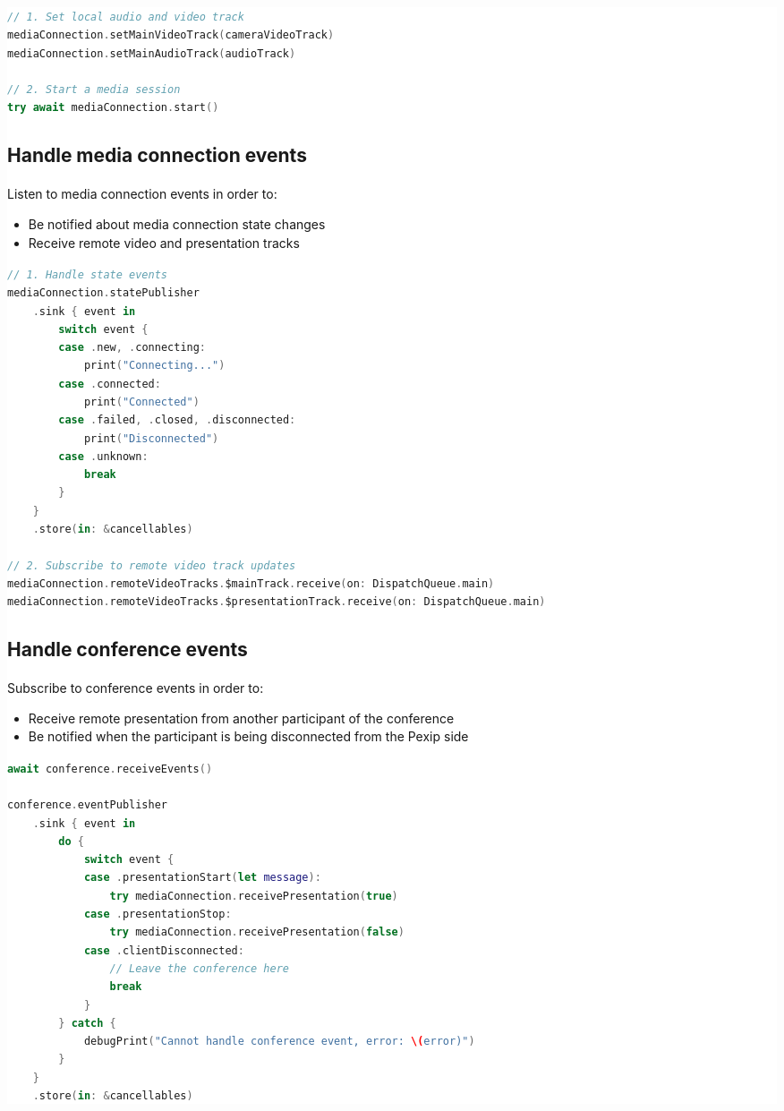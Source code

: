 ```swift
// 1. Set local audio and video track
mediaConnection.setMainVideoTrack(cameraVideoTrack)
mediaConnection.setMainAudioTrack(audioTrack)

// 2. Start a media session
try await mediaConnection.start()
```

## Handle media connection events

Listen to media connection events in order to:
- Be notified about media connection state changes
- Receive remote video and presentation tracks

```swift
// 1. Handle state events
mediaConnection.statePublisher
    .sink { event in
        switch event {
        case .new, .connecting:
            print("Connecting...")
        case .connected:
            print("Connected")
        case .failed, .closed, .disconnected:
            print("Disconnected")
        case .unknown:
            break
        }
    }
    .store(in: &cancellables)

// 2. Subscribe to remote video track updates
mediaConnection.remoteVideoTracks.$mainTrack.receive(on: DispatchQueue.main)
mediaConnection.remoteVideoTracks.$presentationTrack.receive(on: DispatchQueue.main)        
```

## Handle conference events

Subscribe to conference events in order to:
- Receive remote presentation from another participant of the conference
- Be notified when the participant is being disconnected from the Pexip side

```swift
await conference.receiveEvents()

conference.eventPublisher
    .sink { event in
        do {
            switch event {
            case .presentationStart(let message):
                try mediaConnection.receivePresentation(true)
            case .presentationStop:
                try mediaConnection.receivePresentation(false)
            case .clientDisconnected:
                // Leave the conference here
                break
            }
        } catch {
            debugPrint("Cannot handle conference event, error: \(error)")
        }
    }
    .store(in: &cancellables)
```
